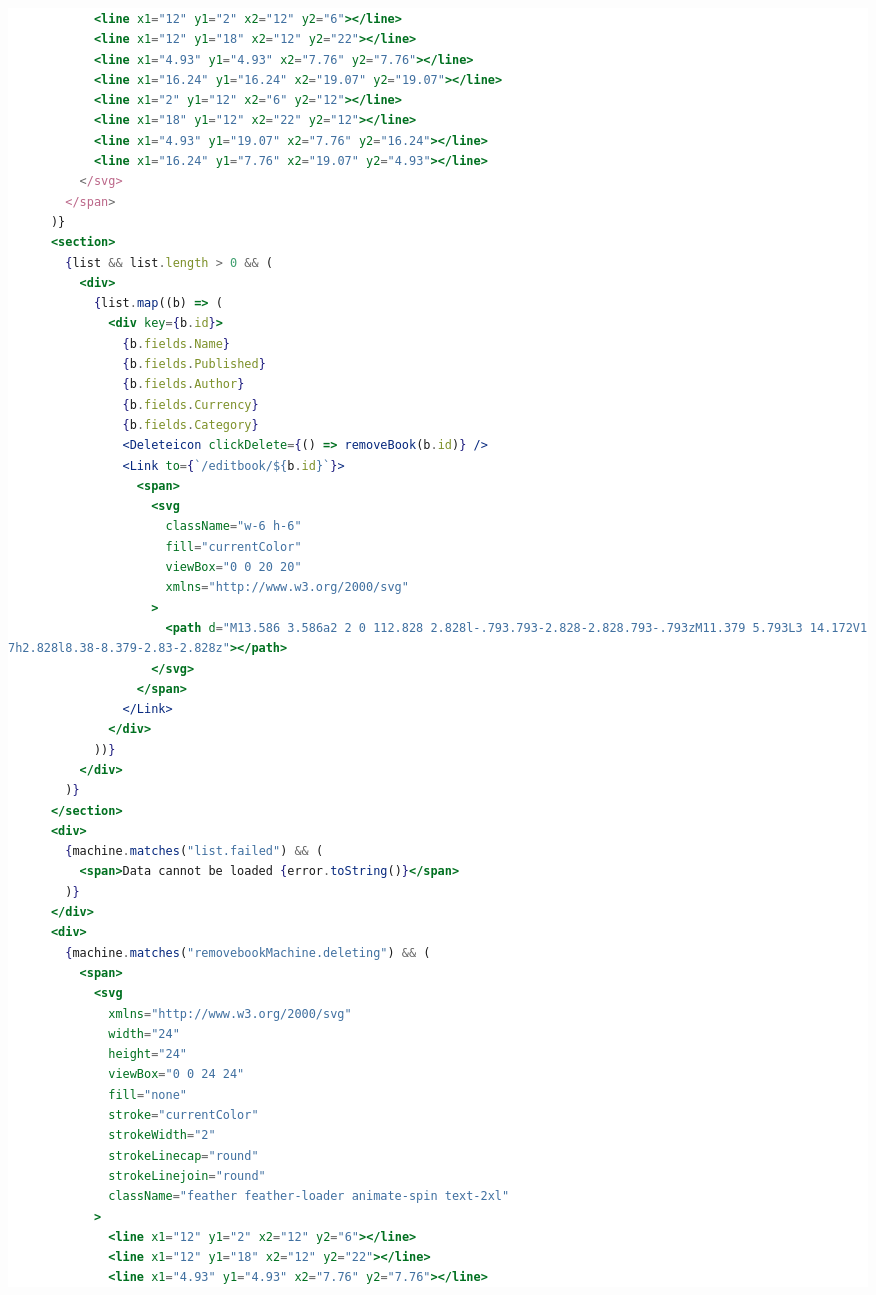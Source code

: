 ```jsx :collapsed-lines title="Booklist.jsx"
            <line x1="12" y1="2" x2="12" y2="6"></line>
            <line x1="12" y1="18" x2="12" y2="22"></line>
            <line x1="4.93" y1="4.93" x2="7.76" y2="7.76"></line>
            <line x1="16.24" y1="16.24" x2="19.07" y2="19.07"></line>
            <line x1="2" y1="12" x2="6" y2="12"></line>
            <line x1="18" y1="12" x2="22" y2="12"></line>
            <line x1="4.93" y1="19.07" x2="7.76" y2="16.24"></line>
            <line x1="16.24" y1="7.76" x2="19.07" y2="4.93"></line>
          </svg>
        </span>
      )}
      <section>
        {list && list.length > 0 && (
          <div>
            {list.map((b) => (
              <div key={b.id}>
                {b.fields.Name}
                {b.fields.Published}
                {b.fields.Author}
                {b.fields.Currency}
                {b.fields.Category}
                <Deleteicon clickDelete={() => removeBook(b.id)} />
                <Link to={`/editbook/${b.id}`}>
                  <span>
                    <svg
                      className="w-6 h-6"
                      fill="currentColor"
                      viewBox="0 0 20 20"
                      xmlns="http://www.w3.org/2000/svg"
                    >
                      <path d="M13.586 3.586a2 2 0 112.828 2.828l-.793.793-2.828-2.828.793-.793zM11.379 5.793L3 14.172V17h2.828l8.38-8.379-2.83-2.828z"></path>
                    </svg>
                  </span>
                </Link>
              </div>
            ))}
          </div>
        )}
      </section>
      <div>
        {machine.matches("list.failed") && (
          <span>Data cannot be loaded {error.toString()}</span>
        )}
      </div>
      <div>
        {machine.matches("removebookMachine.deleting") && (
          <span>
            <svg
              xmlns="http://www.w3.org/2000/svg"
              width="24"
              height="24"
              viewBox="0 0 24 24"
              fill="none"
              stroke="currentColor"
              strokeWidth="2"
              strokeLinecap="round"
              strokeLinejoin="round"
              className="feather feather-loader animate-spin text-2xl"
            >
              <line x1="12" y1="2" x2="12" y2="6"></line>
              <line x1="12" y1="18" x2="12" y2="22"></line>
              <line x1="4.93" y1="4.93" x2="7.76" y2="7.76"></line>
```